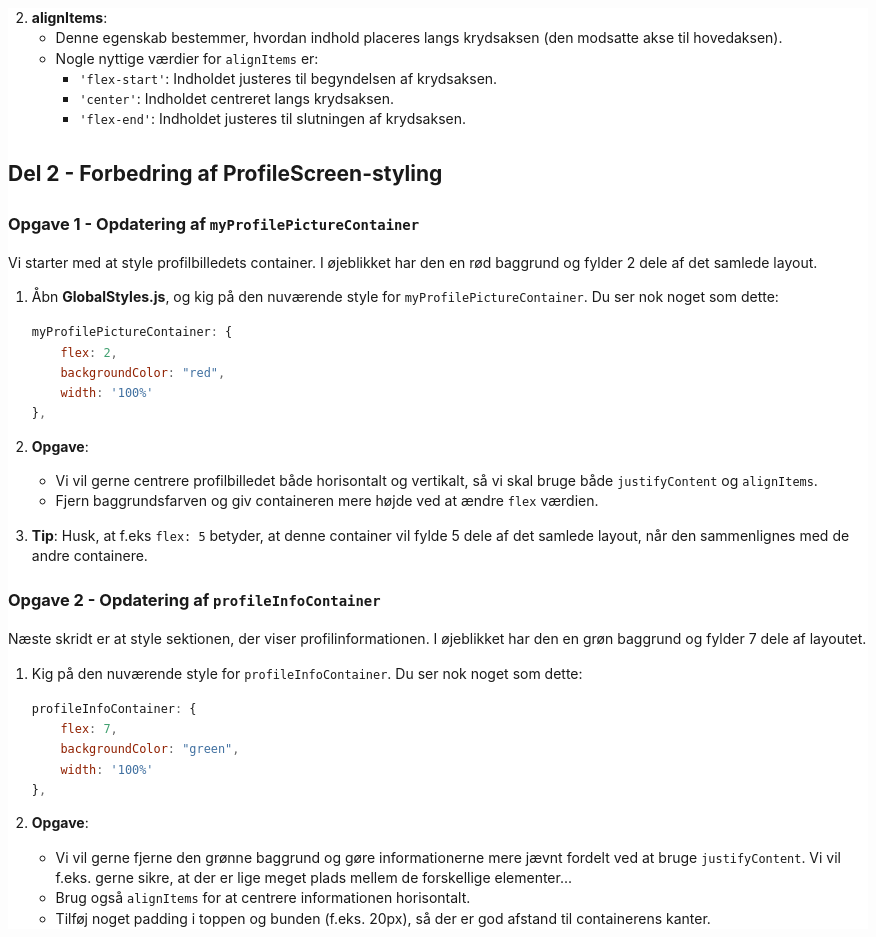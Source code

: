 2. **alignItems**:
    - Denne egenskab bestemmer, hvordan indhold placeres langs krydsaksen (den modsatte akse til hovedaksen).
    - Nogle nyttige værdier for `alignItems` er:
      - `'flex-start'`: Indholdet justeres til begyndelsen af krydsaksen.
      - `'center'`: Indholdet centreret langs krydsaksen.
      - `'flex-end'`: Indholdet justeres til slutningen af krydsaksen.

## Del 2 - Forbedring af ProfileScreen-styling

### Opgave 1 - Opdatering af `myProfilePictureContainer`

Vi starter med at style profilbilledets container. I øjeblikket har den en rød baggrund og fylder 2 dele af det samlede layout.

1. Åbn **GlobalStyles.js**, og kig på den nuværende style for `myProfilePictureContainer`. Du ser nok noget som dette:
    ```javascript
    myProfilePictureContainer: { 
        flex: 2, 
        backgroundColor: "red", 
        width: '100%' 
    },
    ```

2. **Opgave**:
    - Vi vil gerne centrere profilbilledet både horisontalt og vertikalt, så vi skal bruge både `justifyContent` og `alignItems`.
    - Fjern baggrundsfarven og giv containeren mere højde ved at ændre `flex` værdien.

3. **Tip**: Husk, at f.eks `flex: 5` betyder, at denne container vil fylde 5 dele af det samlede layout, når den sammenlignes med de andre containere.

### Opgave 2 - Opdatering af `profileInfoContainer`

Næste skridt er at style sektionen, der viser profilinformationen. I øjeblikket har den en grøn baggrund og fylder 7 dele af layoutet.

1. Kig på den nuværende style for `profileInfoContainer`. Du ser nok noget som dette:
    ```javascript
    profileInfoContainer: { 
        flex: 7, 
        backgroundColor: "green", 
        width: '100%' 
    },
    ```

2. **Opgave**:
    - Vi vil gerne fjerne den grønne baggrund og gøre informationerne mere jævnt fordelt ved at bruge `justifyContent`. Vi vil f.eks. gerne sikre, at der er lige meget plads mellem de forskellige elementer...
    - Brug også `alignItems` for at centrere informationen horisontalt.
    - Tilføj noget padding i toppen og bunden (f.eks. 20px), så der er god afstand til containerens kanter.
